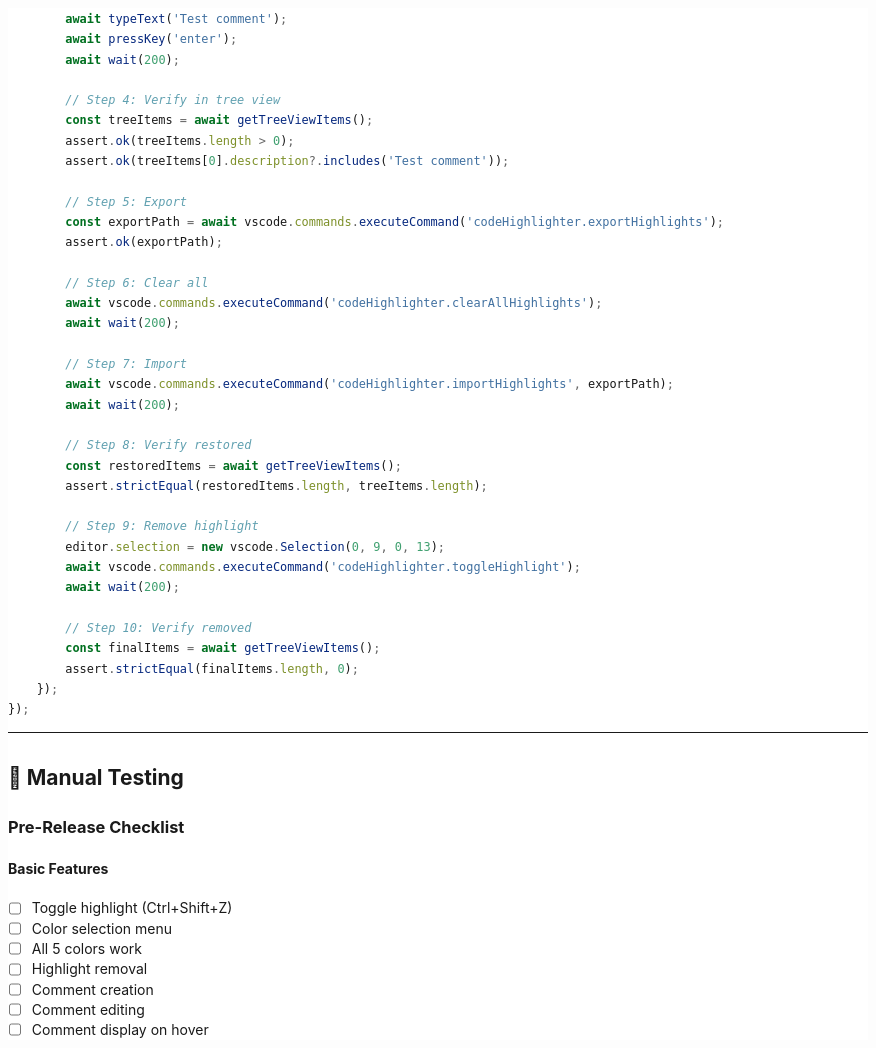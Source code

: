 ```typescript
        await typeText('Test comment');
        await pressKey('enter');
        await wait(200);

        // Step 4: Verify in tree view
        const treeItems = await getTreeViewItems();
        assert.ok(treeItems.length > 0);
        assert.ok(treeItems[0].description?.includes('Test comment'));

        // Step 5: Export
        const exportPath = await vscode.commands.executeCommand('codeHighlighter.exportHighlights');
        assert.ok(exportPath);

        // Step 6: Clear all
        await vscode.commands.executeCommand('codeHighlighter.clearAllHighlights');
        await wait(200);

        // Step 7: Import
        await vscode.commands.executeCommand('codeHighlighter.importHighlights', exportPath);
        await wait(200);

        // Step 8: Verify restored
        const restoredItems = await getTreeViewItems();
        assert.strictEqual(restoredItems.length, treeItems.length);

        // Step 9: Remove highlight
        editor.selection = new vscode.Selection(0, 9, 0, 13);
        await vscode.commands.executeCommand('codeHighlighter.toggleHighlight');
        await wait(200);

        // Step 10: Verify removed
        const finalItems = await getTreeViewItems();
        assert.strictEqual(finalItems.length, 0);
    });
});
```

---

## 📝 Manual Testing

### Pre-Release Checklist

#### Basic Features
- [ ] Toggle highlight (Ctrl+Shift+Z)
- [ ] Color selection menu
- [ ] All 5 colors work
- [ ] Highlight removal
- [ ] Comment creation
- [ ] Comment editing
- [ ] Comment display on hover
